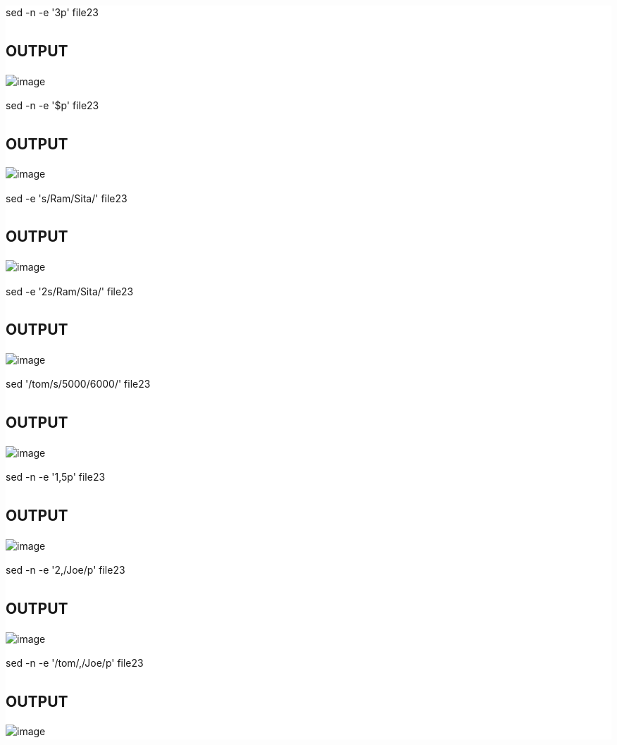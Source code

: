 
sed -n -e '3p' file23
## OUTPUT
![image](https://github.com/user-attachments/assets/0b796671-37b0-48ad-b664-65ca7bf4f3ea)



sed -n -e '$p' file23
## OUTPUT
![image](https://github.com/user-attachments/assets/8023e3e7-6408-47dd-9d60-c6154984690d)



sed  -e 's/Ram/Sita/' file23
## OUTPUT
![image](https://github.com/user-attachments/assets/727d775e-ed7c-4b2d-91ff-41770ea94346)



sed  -e '2s/Ram/Sita/' file23
## OUTPUT
![image](https://github.com/user-attachments/assets/2965539e-7db2-445e-b836-4f85cc22f8e0)



sed  '/tom/s/5000/6000/' file23
## OUTPUT
![image](https://github.com/user-attachments/assets/48a8e5f8-5d62-43c4-adb9-6ef1f508cd56)



sed -n -e '1,5p' file23
## OUTPUT
![image](https://github.com/user-attachments/assets/61e8c92d-4b07-451e-97e6-f9d91306799c)



sed -n -e '2,/Joe/p' file23
## OUTPUT
![image](https://github.com/user-attachments/assets/49e43f9f-31c7-440b-b35a-c9bcfe265f07)




sed -n -e '/tom/,/Joe/p' file23
## OUTPUT
![image](https://github.com/user-attachments/assets/055cfe74-9ed4-4be2-84ea-2456f0f08871)
